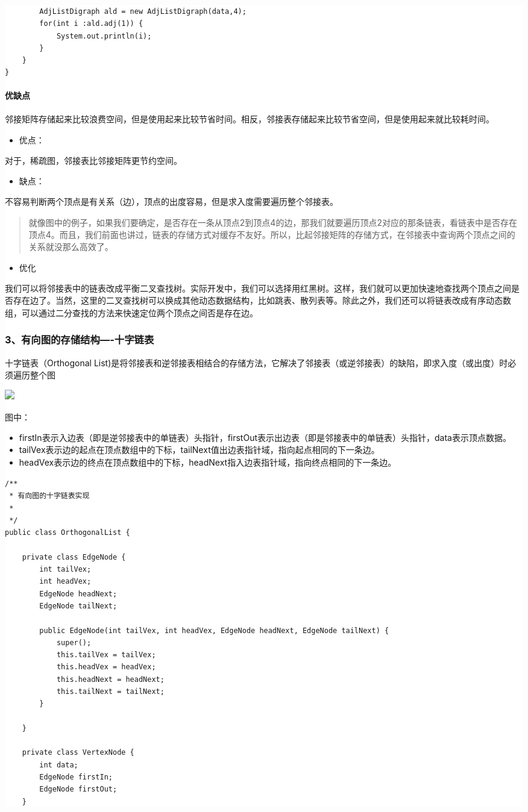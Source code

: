 ```
        AdjListDigraph ald = new AdjListDigraph(data,4);
        for(int i :ald.adj(1)) {
            System.out.println(i);
        }   
    }
}
```


#### 优缺点
邻接矩阵存储起来比较浪费空间，但是使用起来比较节省时间。相反，邻接表存储起来比较节省空间，但是使用起来就比较耗时间。

- 优点： 

对于，稀疏图，邻接表比邻接矩阵更节约空间。

- 缺点： 

不容易判断两个顶点是有关系（边），顶点的出度容易，但是求入度需要遍历整个邻接表。
>就像图中的例子，如果我们要确定，是否存在一条从顶点2到顶点4的边，那我们就要遍历顶点2对应的那条链表，看链表中是否存在顶点4。而且，我们前面也讲过，链表的存储方式对缓存不友好。所以，比起邻接矩阵的存储方式，在邻接表中查询两个顶点之间的关系就没那么高效了。

- 优化

我们可以将邻接表中的链表改成平衡二叉查找树。实际开发中，我们可以选择用红黑树。这样，我们就可以更加快速地查找两个顶点之间是否存在边了。当然，这里的二叉查找树可以换成其他动态数据结构，比如跳表、散列表等。除此之外，我们还可以将链表改成有序动态数组，可以通过二分查找的方法来快速定位两个顶点之间否是存在边。

### 3、有向图的存储结构—-十字链表

十字链表（Orthogonal List)是将邻接表和逆邻接表相结合的存储方法，它解决了邻接表（或逆邻接表）的缺陷，即求入度（或出度）时必须遍历整个图

![](https://raw.githubusercontent.com/binbinbin5/myPics/master/imgs/5t.png)

图中：

- firstIn表示入边表（即是逆邻接表中的单链表）头指针，firstOut表示出边表（即是邻接表中的单链表）头指针，data表示顶点数据。
- tailVex表示边的起点在顶点数组中的下标，tailNext值出边表指针域，指向起点相同的下一条边。
- headVex表示边的终点在顶点数组中的下标，headNext指入边表指针域，指向终点相同的下一条边。


```
/**
 * 有向图的十字链表实现
 *
 */
public class OrthogonalList {
    
    private class EdgeNode {
        int tailVex;
        int headVex;
        EdgeNode headNext;
        EdgeNode tailNext;
        
        public EdgeNode(int tailVex, int headVex, EdgeNode headNext, EdgeNode tailNext) {
            super();
            this.tailVex = tailVex;
            this.headVex = headVex;
            this.headNext = headNext;
            this.tailNext = tailNext;
        }
        
    }
    
    private class VertexNode {
        int data;
        EdgeNode firstIn;
        EdgeNode firstOut;
    }
```